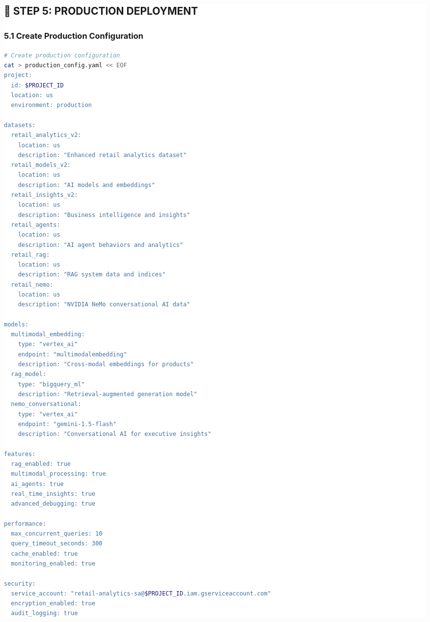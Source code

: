 
## 🚀 **STEP 5: PRODUCTION DEPLOYMENT**

### **5.1 Create Production Configuration**

```bash
# Create production configuration
cat > production_config.yaml << EOF
project:
  id: $PROJECT_ID
  location: us
  environment: production

datasets:
  retail_analytics_v2:
    location: us
    description: "Enhanced retail analytics dataset"
  retail_models_v2:
    location: us
    description: "AI models and embeddings"
  retail_insights_v2:
    location: us
    description: "Business intelligence and insights"
  retail_agents:
    location: us
    description: "AI agent behaviors and analytics"
  retail_rag:
    location: us
    description: "RAG system data and indices"
  retail_nemo:
    location: us
    description: "NVIDIA NeMo conversational AI data"

models:
  multimodal_embedding:
    type: "vertex_ai"
    endpoint: "multimodalembedding"
    description: "Cross-modal embeddings for products"
  rag_model:
    type: "bigquery_ml"
    description: "Retrieval-augmented generation model"
  nemo_conversational:
    type: "vertex_ai"
    endpoint: "gemini-1.5-flash"
    description: "Conversational AI for executive insights"

features:
  rag_enabled: true
  multimodal_processing: true
  ai_agents: true
  real_time_insights: true
  advanced_debugging: true

performance:
  max_concurrent_queries: 10
  query_timeout_seconds: 300
  cache_enabled: true
  monitoring_enabled: true

security:
  service_account: "retail-analytics-sa@$PROJECT_ID.iam.gserviceaccount.com"
  encryption_enabled: true
  audit_logging: true
```